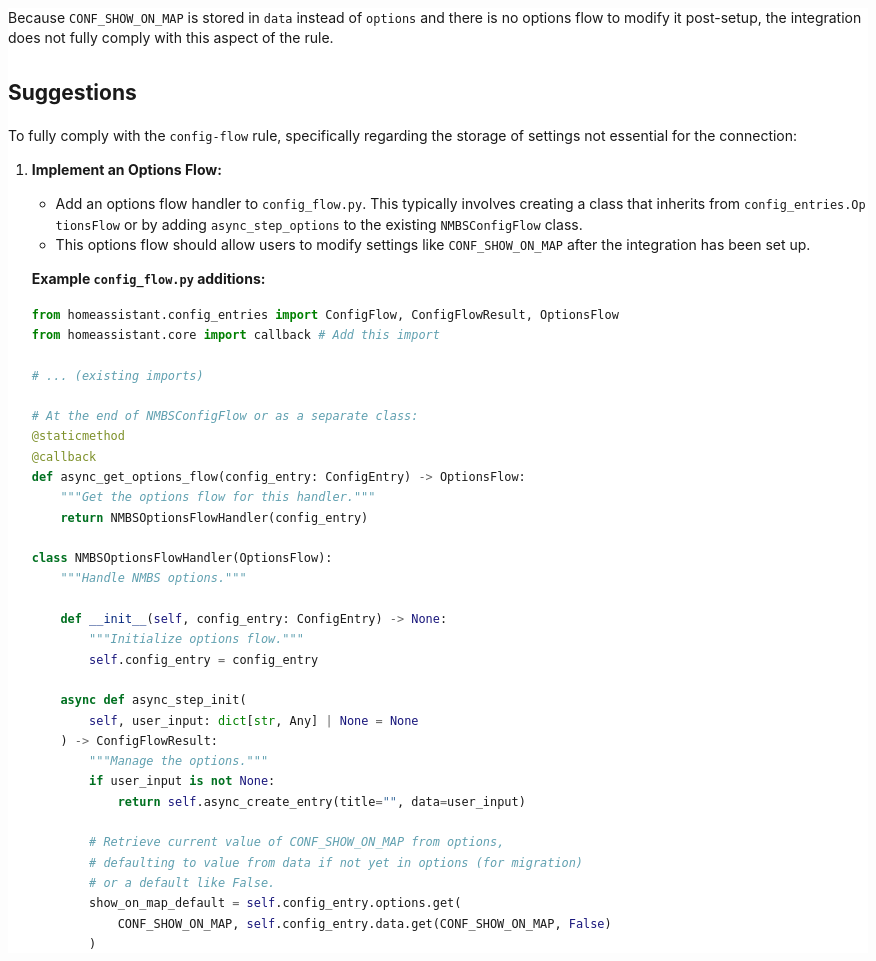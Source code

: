 Because `CONF_SHOW_ON_MAP` is stored in `data` instead of `options` and there is no options flow to modify it post-setup, the integration does not fully comply with this aspect of the rule.

## Suggestions

To fully comply with the `config-flow` rule, specifically regarding the storage of settings not essential for the connection:

1.  **Implement an Options Flow:**
    *   Add an options flow handler to `config_flow.py`. This typically involves creating a class that inherits from `config_entries.OptionsFlow` or by adding `async_step_options` to the existing `NMBSConfigFlow` class.
    *   This options flow should allow users to modify settings like `CONF_SHOW_ON_MAP` after the integration has been set up.

    **Example `config_flow.py` additions:**
    ```python
    from homeassistant.config_entries import ConfigFlow, ConfigFlowResult, OptionsFlow
    from homeassistant.core import callback # Add this import

    # ... (existing imports)

    # At the end of NMBSConfigFlow or as a separate class:
    @staticmethod
    @callback
    def async_get_options_flow(config_entry: ConfigEntry) -> OptionsFlow:
        """Get the options flow for this handler."""
        return NMBSOptionsFlowHandler(config_entry)

    class NMBSOptionsFlowHandler(OptionsFlow):
        """Handle NMBS options."""

        def __init__(self, config_entry: ConfigEntry) -> None:
            """Initialize options flow."""
            self.config_entry = config_entry

        async def async_step_init(
            self, user_input: dict[str, Any] | None = None
        ) -> ConfigFlowResult:
            """Manage the options."""
            if user_input is not None:
                return self.async_create_entry(title="", data=user_input)

            # Retrieve current value of CONF_SHOW_ON_MAP from options,
            # defaulting to value from data if not yet in options (for migration)
            # or a default like False.
            show_on_map_default = self.config_entry.options.get(
                CONF_SHOW_ON_MAP, self.config_entry.data.get(CONF_SHOW_ON_MAP, False)
            )
